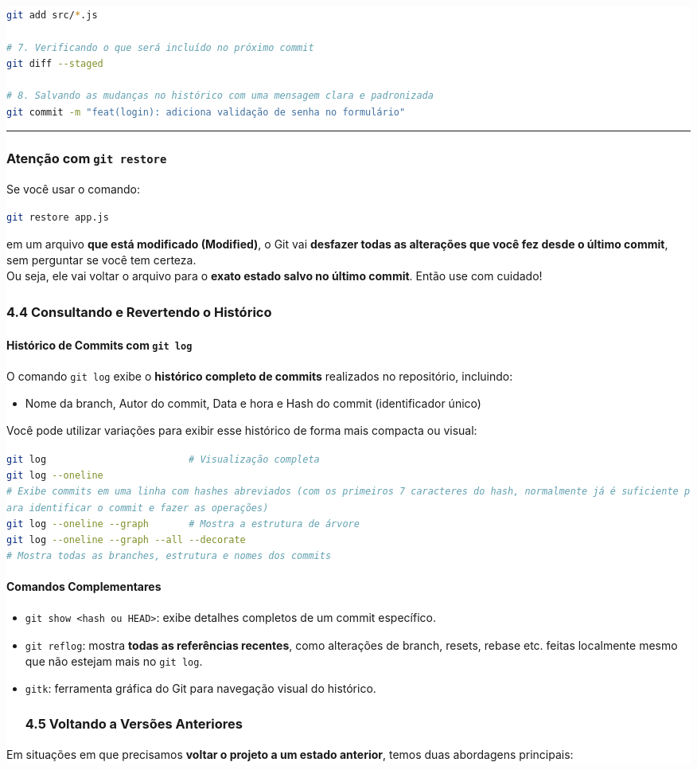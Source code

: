```bash
git add src/*.js

# 7. Verificando o que será incluído no próximo commit
git diff --staged

# 8. Salvando as mudanças no histórico com uma mensagem clara e padronizada
git commit -m "feat(login): adiciona validação de senha no formulário"
```

---

### Atenção com `git restore`

Se você usar o comando:

```bash
git restore app.js
```

em um arquivo **que está modificado (Modified)**, o Git vai **desfazer todas as alterações que você fez desde o último commit**, sem perguntar se você tem certeza.  
Ou seja, ele vai voltar o arquivo para o **exato estado salvo no último commit**. Então use com cuidado!

### 4.4 Consultando e Revertendo o Histórico

#### Histórico de Commits com `git log`

O comando `git log` exibe o **histórico completo de commits** realizados no repositório, incluindo:

- Nome da branch, Autor do commit, Data e hora e Hash do commit (identificador único)

Você pode utilizar variações para exibir esse histórico de forma mais compacta ou visual:

```bash
git log                         # Visualização completa
git log --oneline               
# Exibe commits em uma linha com hashes abreviados (com os primeiros 7 caracteres do hash, normalmente já é suficiente para identificar o commit e fazer as operações)
git log --oneline --graph       # Mostra a estrutura de árvore
git log --oneline --graph --all --decorate
# Mostra todas as branches, estrutura e nomes dos commits
```

#### Comandos Complementares

- `git show <hash ou HEAD>`: exibe detalhes completos de um commit específico.
- `git reflog`: mostra **todas as referências recentes**, como alterações de branch, resets, rebase etc. feitas localmente mesmo que não estejam mais no `git log`.
- `gitk`: ferramenta gráfica do Git para navegação visual do histórico.
  
  ### 4.5 Voltando a Versões Anteriores
  

Em situações em que precisamos **voltar o projeto a um estado anterior**, temos duas abordagens principais:
